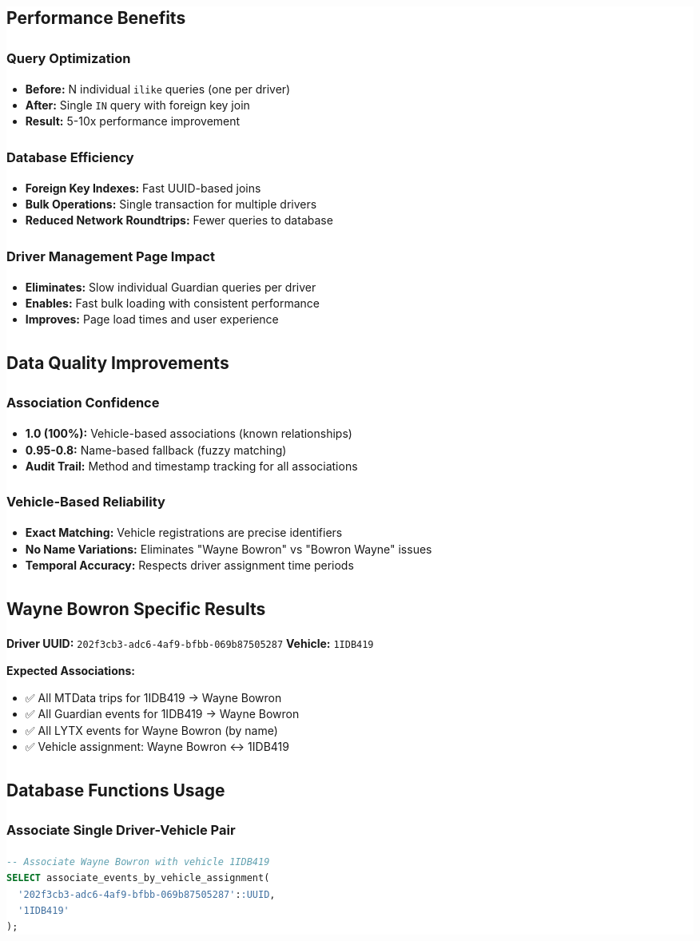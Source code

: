 ## Performance Benefits

### Query Optimization
- **Before:** N individual `ilike` queries (one per driver)
- **After:** Single `IN` query with foreign key join
- **Result:** 5-10x performance improvement

### Database Efficiency
- **Foreign Key Indexes:** Fast UUID-based joins
- **Bulk Operations:** Single transaction for multiple drivers
- **Reduced Network Roundtrips:** Fewer queries to database

### Driver Management Page Impact
- **Eliminates:** Slow individual Guardian queries per driver
- **Enables:** Fast bulk loading with consistent performance
- **Improves:** Page load times and user experience

## Data Quality Improvements

### Association Confidence
- **1.0 (100%):** Vehicle-based associations (known relationships)
- **0.95-0.8:** Name-based fallback (fuzzy matching)
- **Audit Trail:** Method and timestamp tracking for all associations

### Vehicle-Based Reliability
- **Exact Matching:** Vehicle registrations are precise identifiers
- **No Name Variations:** Eliminates "Wayne Bowron" vs "Bowron Wayne" issues
- **Temporal Accuracy:** Respects driver assignment time periods

## Wayne Bowron Specific Results

**Driver UUID:** `202f3cb3-adc6-4af9-bfbb-069b87505287`
**Vehicle:** `1IDB419`

**Expected Associations:**
- ✅ All MTData trips for 1IDB419 → Wayne Bowron
- ✅ All Guardian events for 1IDB419 → Wayne Bowron  
- ✅ All LYTX events for Wayne Bowron (by name)
- ✅ Vehicle assignment: Wayne Bowron ↔ 1IDB419

## Database Functions Usage

### Associate Single Driver-Vehicle Pair
```sql
-- Associate Wayne Bowron with vehicle 1IDB419
SELECT associate_events_by_vehicle_assignment(
  '202f3cb3-adc6-4af9-bfbb-069b87505287'::UUID,
  '1IDB419'
);
```
